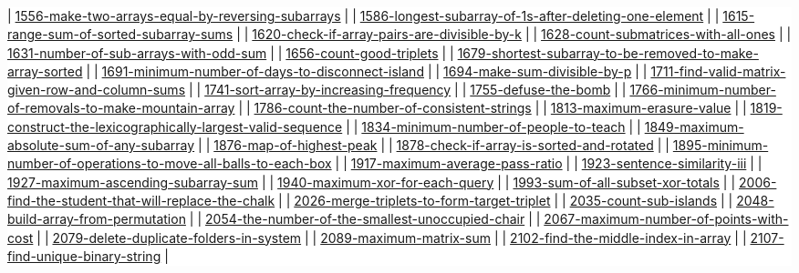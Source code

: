 | [1556-make-two-arrays-equal-by-reversing-subarrays](https://github.com/SAMEERNITTALA/LeetCode-Daily/tree/master/1556-make-two-arrays-equal-by-reversing-subarrays) |
| [1586-longest-subarray-of-1s-after-deleting-one-element](https://github.com/SAMEERNITTALA/LeetCode-Daily/tree/master/1586-longest-subarray-of-1s-after-deleting-one-element) |
| [1615-range-sum-of-sorted-subarray-sums](https://github.com/SAMEERNITTALA/LeetCode-Daily/tree/master/1615-range-sum-of-sorted-subarray-sums) |
| [1620-check-if-array-pairs-are-divisible-by-k](https://github.com/SAMEERNITTALA/LeetCode-Daily/tree/master/1620-check-if-array-pairs-are-divisible-by-k) |
| [1628-count-submatrices-with-all-ones](https://github.com/SAMEERNITTALA/LeetCode-Daily/tree/master/1628-count-submatrices-with-all-ones) |
| [1631-number-of-sub-arrays-with-odd-sum](https://github.com/SAMEERNITTALA/LeetCode-Daily/tree/master/1631-number-of-sub-arrays-with-odd-sum) |
| [1656-count-good-triplets](https://github.com/SAMEERNITTALA/LeetCode-Daily/tree/master/1656-count-good-triplets) |
| [1679-shortest-subarray-to-be-removed-to-make-array-sorted](https://github.com/SAMEERNITTALA/LeetCode-Daily/tree/master/1679-shortest-subarray-to-be-removed-to-make-array-sorted) |
| [1691-minimum-number-of-days-to-disconnect-island](https://github.com/SAMEERNITTALA/LeetCode-Daily/tree/master/1691-minimum-number-of-days-to-disconnect-island) |
| [1694-make-sum-divisible-by-p](https://github.com/SAMEERNITTALA/LeetCode-Daily/tree/master/1694-make-sum-divisible-by-p) |
| [1711-find-valid-matrix-given-row-and-column-sums](https://github.com/SAMEERNITTALA/LeetCode-Daily/tree/master/1711-find-valid-matrix-given-row-and-column-sums) |
| [1741-sort-array-by-increasing-frequency](https://github.com/SAMEERNITTALA/LeetCode-Daily/tree/master/1741-sort-array-by-increasing-frequency) |
| [1755-defuse-the-bomb](https://github.com/SAMEERNITTALA/LeetCode-Daily/tree/master/1755-defuse-the-bomb) |
| [1766-minimum-number-of-removals-to-make-mountain-array](https://github.com/SAMEERNITTALA/LeetCode-Daily/tree/master/1766-minimum-number-of-removals-to-make-mountain-array) |
| [1786-count-the-number-of-consistent-strings](https://github.com/SAMEERNITTALA/LeetCode-Daily/tree/master/1786-count-the-number-of-consistent-strings) |
| [1813-maximum-erasure-value](https://github.com/SAMEERNITTALA/LeetCode-Daily/tree/master/1813-maximum-erasure-value) |
| [1819-construct-the-lexicographically-largest-valid-sequence](https://github.com/SAMEERNITTALA/LeetCode-Daily/tree/master/1819-construct-the-lexicographically-largest-valid-sequence) |
| [1834-minimum-number-of-people-to-teach](https://github.com/SAMEERNITTALA/LeetCode-Daily/tree/master/1834-minimum-number-of-people-to-teach) |
| [1849-maximum-absolute-sum-of-any-subarray](https://github.com/SAMEERNITTALA/LeetCode-Daily/tree/master/1849-maximum-absolute-sum-of-any-subarray) |
| [1876-map-of-highest-peak](https://github.com/SAMEERNITTALA/LeetCode-Daily/tree/master/1876-map-of-highest-peak) |
| [1878-check-if-array-is-sorted-and-rotated](https://github.com/SAMEERNITTALA/LeetCode-Daily/tree/master/1878-check-if-array-is-sorted-and-rotated) |
| [1895-minimum-number-of-operations-to-move-all-balls-to-each-box](https://github.com/SAMEERNITTALA/LeetCode-Daily/tree/master/1895-minimum-number-of-operations-to-move-all-balls-to-each-box) |
| [1917-maximum-average-pass-ratio](https://github.com/SAMEERNITTALA/LeetCode-Daily/tree/master/1917-maximum-average-pass-ratio) |
| [1923-sentence-similarity-iii](https://github.com/SAMEERNITTALA/LeetCode-Daily/tree/master/1923-sentence-similarity-iii) |
| [1927-maximum-ascending-subarray-sum](https://github.com/SAMEERNITTALA/LeetCode-Daily/tree/master/1927-maximum-ascending-subarray-sum) |
| [1940-maximum-xor-for-each-query](https://github.com/SAMEERNITTALA/LeetCode-Daily/tree/master/1940-maximum-xor-for-each-query) |
| [1993-sum-of-all-subset-xor-totals](https://github.com/SAMEERNITTALA/LeetCode-Daily/tree/master/1993-sum-of-all-subset-xor-totals) |
| [2006-find-the-student-that-will-replace-the-chalk](https://github.com/SAMEERNITTALA/LeetCode-Daily/tree/master/2006-find-the-student-that-will-replace-the-chalk) |
| [2026-merge-triplets-to-form-target-triplet](https://github.com/SAMEERNITTALA/LeetCode-Daily/tree/master/2026-merge-triplets-to-form-target-triplet) |
| [2035-count-sub-islands](https://github.com/SAMEERNITTALA/LeetCode-Daily/tree/master/2035-count-sub-islands) |
| [2048-build-array-from-permutation](https://github.com/SAMEERNITTALA/LeetCode-Daily/tree/master/2048-build-array-from-permutation) |
| [2054-the-number-of-the-smallest-unoccupied-chair](https://github.com/SAMEERNITTALA/LeetCode-Daily/tree/master/2054-the-number-of-the-smallest-unoccupied-chair) |
| [2067-maximum-number-of-points-with-cost](https://github.com/SAMEERNITTALA/LeetCode-Daily/tree/master/2067-maximum-number-of-points-with-cost) |
| [2079-delete-duplicate-folders-in-system](https://github.com/SAMEERNITTALA/LeetCode-Daily/tree/master/2079-delete-duplicate-folders-in-system) |
| [2089-maximum-matrix-sum](https://github.com/SAMEERNITTALA/LeetCode-Daily/tree/master/2089-maximum-matrix-sum) |
| [2102-find-the-middle-index-in-array](https://github.com/SAMEERNITTALA/LeetCode-Daily/tree/master/2102-find-the-middle-index-in-array) |
| [2107-find-unique-binary-string](https://github.com/SAMEERNITTALA/LeetCode-Daily/tree/master/2107-find-unique-binary-string) |